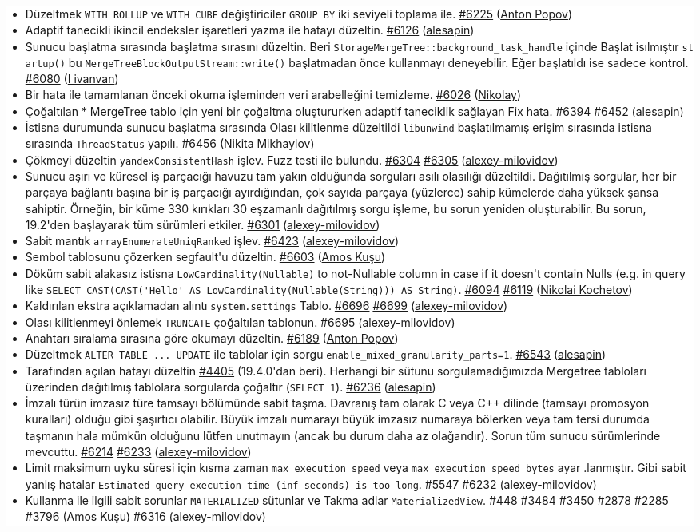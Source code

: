 -   Düzeltmek `WITH ROLLUP` ve `WITH CUBE` değiştiriciler `GROUP BY` iki seviyeli toplama ile. [\#6225](https://github.com/ClickHouse/ClickHouse/pull/6225) ([Anton Popov](https://github.com/CurtizJ))
-   Adaptif tanecikli ikincil endeksler işaretleri yazma ile hatayı düzeltin. [\#6126](https://github.com/ClickHouse/ClickHouse/pull/6126) ([alesapin](https://github.com/alesapin))
-   Sunucu başlatma sırasında başlatma sırasını düzeltin. Beri `StorageMergeTree::background_task_handle` içinde Başlat isılmıştır `startup()` bu `MergeTreeBlockOutputStream::write()` başlatmadan önce kullanmayı deneyebilir. Eğer başlatıldı ise sadece kontrol. [\#6080](https://github.com/ClickHouse/ClickHouse/pull/6080) ([I ivanvan](https://github.com/abyss7))
-   Bir hata ile tamamlanan önceki okuma işleminden veri arabelleğini temizleme. [\#6026](https://github.com/ClickHouse/ClickHouse/pull/6026) ([Nikolay](https://github.com/bopohaa))
-   Çoğaltılan \* MergeTree tablo için yeni bir çoğaltma oluştururken adaptif taneciklik sağlayan Fix hata. [\#6394](https://github.com/ClickHouse/ClickHouse/issues/6394) [\#6452](https://github.com/ClickHouse/ClickHouse/pull/6452) ([alesapin](https://github.com/alesapin))
-   İstisna durumunda sunucu başlatma sırasında Olası kilitlenme düzeltildi `libunwind` başlatılmamış erişim sırasında istisna sırasında `ThreadStatus` yapılı. [\#6456](https://github.com/ClickHouse/ClickHouse/pull/6456) ([Nikita Mikhaylov](https://github.com/nikitamikhaylov))
-   Çökmeyi düzeltin `yandexConsistentHash` işlev. Fuzz testi ile bulundu. [\#6304](https://github.com/ClickHouse/ClickHouse/issues/6304) [\#6305](https://github.com/ClickHouse/ClickHouse/pull/6305) ([alexey-milovidov](https://github.com/alexey-milovidov))
-   Sunucu aşırı ve küresel iş parçacığı havuzu tam yakın olduğunda sorguları asılı olasılığı düzeltildi. Dağıtılmış sorgular, her bir parçaya bağlantı başına bir iş parçacığı ayırdığından, çok sayıda parçaya (yüzlerce) sahip kümelerde daha yüksek şansa sahiptir. Örneğin, bir küme 330 kırıkları 30 eşzamanlı dağıtılmış sorgu işleme, bu sorun yeniden oluşturabilir. Bu sorun, 19.2'den başlayarak tüm sürümleri etkiler. [\#6301](https://github.com/ClickHouse/ClickHouse/pull/6301) ([alexey-milovidov](https://github.com/alexey-milovidov))
-   Sabit mantık `arrayEnumerateUniqRanked` işlev. [\#6423](https://github.com/ClickHouse/ClickHouse/pull/6423) ([alexey-milovidov](https://github.com/alexey-milovidov))
-   Sembol tablosunu çözerken segfault'u düzeltin. [\#6603](https://github.com/ClickHouse/ClickHouse/pull/6603) ([Amos Kuşu](https://github.com/amosbird))
-   Döküm sabit alakasız istisna `LowCardinality(Nullable)` to not-Nullable column in case if it doesn't contain Nulls (e.g. in query like `SELECT CAST(CAST('Hello' AS LowCardinality(Nullable(String))) AS String)`. [\#6094](https://github.com/ClickHouse/ClickHouse/issues/6094) [\#6119](https://github.com/ClickHouse/ClickHouse/pull/6119) ([Nikolai Kochetov](https://github.com/KochetovNicolai))
-   Kaldırılan ekstra açıklamadan alıntı `system.settings` Tablo. [\#6696](https://github.com/ClickHouse/ClickHouse/issues/6696) [\#6699](https://github.com/ClickHouse/ClickHouse/pull/6699) ([alexey-milovidov](https://github.com/alexey-milovidov))
-   Olası kilitlenmeyi önlemek `TRUNCATE` çoğaltılan tablonun. [\#6695](https://github.com/ClickHouse/ClickHouse/pull/6695) ([alexey-milovidov](https://github.com/alexey-milovidov))
-   Anahtarı sıralama sırasına göre okumayı düzeltin. [\#6189](https://github.com/ClickHouse/ClickHouse/pull/6189) ([Anton Popov](https://github.com/CurtizJ))
-   Düzeltmek `ALTER TABLE ... UPDATE` ile tablolar için sorgu `enable_mixed_granularity_parts=1`. [\#6543](https://github.com/ClickHouse/ClickHouse/pull/6543) ([alesapin](https://github.com/alesapin))
-   Tarafından açılan hatayı düzeltin [\#4405](https://github.com/ClickHouse/ClickHouse/pull/4405) (19.4.0'dan beri). Herhangi bir sütunu sorgulamadığımızda Mergetree tabloları üzerinden dağıtılmış tablolara sorgularda çoğaltır (`SELECT 1`). [\#6236](https://github.com/ClickHouse/ClickHouse/pull/6236) ([alesapin](https://github.com/alesapin))
-   İmzalı türün imzasız türe tamsayı bölümünde sabit taşma. Davranış tam olarak C veya C++ dilinde (tamsayı promosyon kuralları) olduğu gibi şaşırtıcı olabilir. Büyük imzalı numarayı büyük imzasız numaraya bölerken veya tam tersi durumda taşmanın hala mümkün olduğunu lütfen unutmayın (ancak bu durum daha az olağandır). Sorun tüm sunucu sürümlerinde mevcuttu. [\#6214](https://github.com/ClickHouse/ClickHouse/issues/6214) [\#6233](https://github.com/ClickHouse/ClickHouse/pull/6233) ([alexey-milovidov](https://github.com/alexey-milovidov))
-   Limit maksimum uyku süresi için kısma zaman `max_execution_speed` veya `max_execution_speed_bytes` ayar .lanmıştır. Gibi sabit yanlış hatalar `Estimated query execution time (inf seconds) is too long`. [\#5547](https://github.com/ClickHouse/ClickHouse/issues/5547) [\#6232](https://github.com/ClickHouse/ClickHouse/pull/6232) ([alexey-milovidov](https://github.com/alexey-milovidov))
-   Kullanma ile ilgili sabit sorunlar `MATERIALIZED` sütunlar ve Takma adlar `MaterializedView`. [\#448](https://github.com/ClickHouse/ClickHouse/issues/448) [\#3484](https://github.com/ClickHouse/ClickHouse/issues/3484) [\#3450](https://github.com/ClickHouse/ClickHouse/issues/3450) [\#2878](https://github.com/ClickHouse/ClickHouse/issues/2878) [\#2285](https://github.com/ClickHouse/ClickHouse/issues/2285) [\#3796](https://github.com/ClickHouse/ClickHouse/pull/3796) ([Amos Kuşu](https://github.com/amosbird)) [\#6316](https://github.com/ClickHouse/ClickHouse/pull/6316) ([alexey-milovidov](https://github.com/alexey-milovidov))